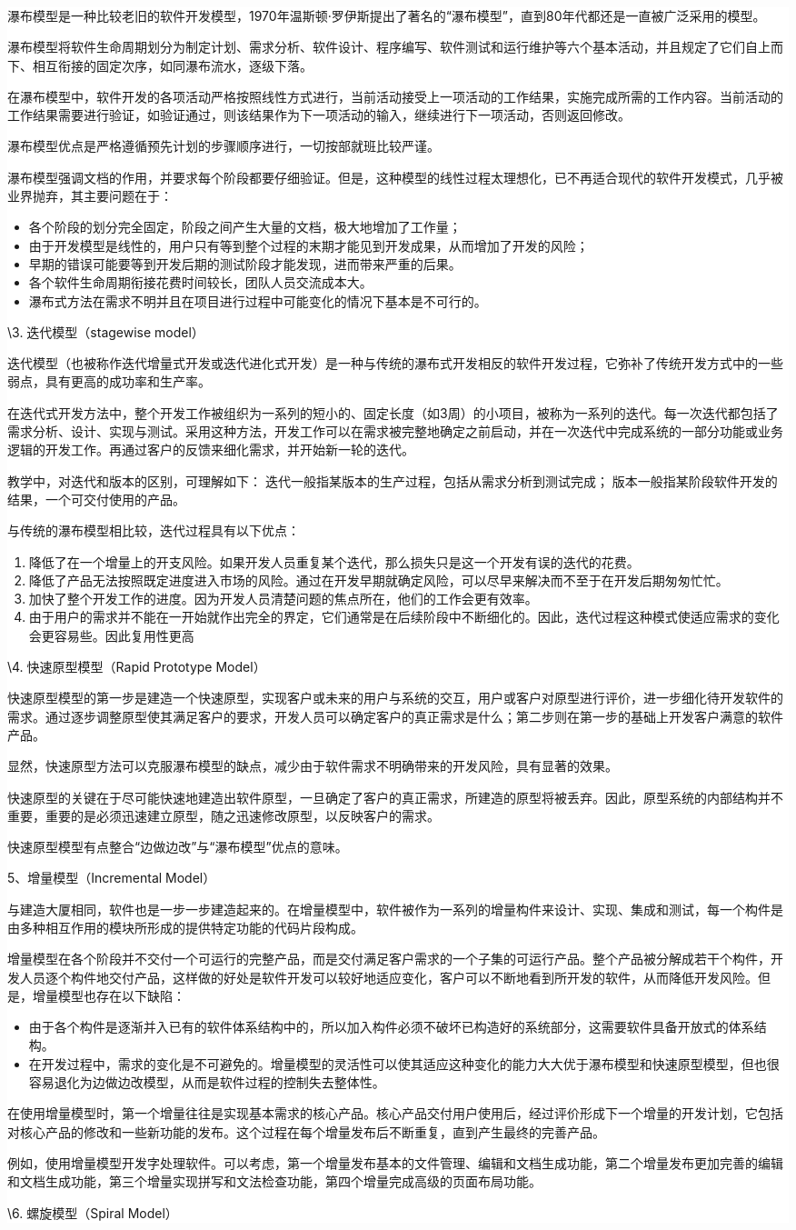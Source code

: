 瀑布模型是一种比较老旧的软件开发模型，1970年温斯顿·罗伊斯提出了著名的“瀑布模型”，直到80年代都还是一直被广泛采用的模型。

瀑布模型将软件生命周期划分为制定计划、需求分析、软件设计、程序编写、软件测试和运行维护等六个基本活动，并且规定了它们自上而下、相互衔接的固定次序，如同瀑布流水，逐级下落。

在瀑布模型中，软件开发的各项活动严格按照线性方式进行，当前活动接受上一项活动的工作结果，实施完成所需的工作内容。当前活动的工作结果需要进行验证，如验证通过，则该结果作为下一项活动的输入，继续进行下一项活动，否则返回修改。

瀑布模型优点是严格遵循预先计划的步骤顺序进行，一切按部就班比较严谨。

瀑布模型强调文档的作用，并要求每个阶段都要仔细验证。但是，这种模型的线性过程太理想化，已不再适合现代的软件开发模式，几乎被业界抛弃，其主要问题在于：

- 各个阶段的划分完全固定，阶段之间产生大量的文档，极大地增加了工作量；
- 由于开发模型是线性的，用户只有等到整个过程的末期才能见到开发成果，从而增加了开发的风险；
- 早期的错误可能要等到开发后期的测试阶段才能发现，进而带来严重的后果。
- 各个软件生命周期衔接花费时间较长，团队人员交流成本大。
- 瀑布式方法在需求不明并且在项目进行过程中可能变化的情况下基本是不可行的。

\3. 迭代模型（stagewise model）

迭代模型（也被称作迭代增量式开发或迭代进化式开发）是一种与传统的瀑布式开发相反的软件开发过程，它弥补了传统开发方式中的一些弱点，具有更高的成功率和生产率。

在迭代式开发方法中，整个开发工作被组织为一系列的短小的、固定长度（如3周）的小项目，被称为一系列的迭代。每一次迭代都包括了需求分析、设计、实现与测试。采用这种方法，开发工作可以在需求被完整地确定之前启动，并在一次迭代中完成系统的一部分功能或业务逻辑的开发工作。再通过客户的反馈来细化需求，并开始新一轮的迭代。

教学中，对迭代和版本的区别，可理解如下： 迭代一般指某版本的生产过程，包括从需求分析到测试完成； 版本一般指某阶段软件开发的结果，一个可交付使用的产品。

与传统的瀑布模型相比较，迭代过程具有以下优点：

1. 降低了在一个增量上的开支风险。如果开发人员重复某个迭代，那么损失只是这一个开发有误的迭代的花费。
2. 降低了产品无法按照既定进度进入市场的风险。通过在开发早期就确定风险，可以尽早来解决而不至于在开发后期匆匆忙忙。
3. 加快了整个开发工作的进度。因为开发人员清楚问题的焦点所在，他们的工作会更有效率。
4. 由于用户的需求并不能在一开始就作出完全的界定，它们通常是在后续阶段中不断细化的。因此，迭代过程这种模式使适应需求的变化会更容易些。因此复用性更高

\4. 快速原型模型（Rapid Prototype Model）

快速原型模型的第一步是建造一个快速原型，实现客户或未来的用户与系统的交互，用户或客户对原型进行评价，进一步细化待开发软件的需求。通过逐步调整原型使其满足客户的要求，开发人员可以确定客户的真正需求是什么；第二步则在第一步的基础上开发客户满意的软件产品。

显然，快速原型方法可以克服瀑布模型的缺点，减少由于软件需求不明确带来的开发风险，具有显著的效果。

快速原型的关键在于尽可能快速地建造出软件原型，一旦确定了客户的真正需求，所建造的原型将被丢弃。因此，原型系统的内部结构并不重要，重要的是必须迅速建立原型，随之迅速修改原型，以反映客户的需求。

快速原型模型有点整合“边做边改”与“瀑布模型”优点的意味。

5、增量模型（Incremental Model）

与建造大厦相同，软件也是一步一步建造起来的。在增量模型中，软件被作为一系列的增量构件来设计、实现、集成和测试，每一个构件是由多种相互作用的模块所形成的提供特定功能的代码片段构成。

增量模型在各个阶段并不交付一个可运行的完整产品，而是交付满足客户需求的一个子集的可运行产品。整个产品被分解成若干个构件，开发人员逐个构件地交付产品，这样做的好处是软件开发可以较好地适应变化，客户可以不断地看到所开发的软件，从而降低开发风险。但是，增量模型也存在以下缺陷：

- 由于各个构件是逐渐并入已有的软件体系结构中的，所以加入构件必须不破坏已构造好的系统部分，这需要软件具备开放式的体系结构。
- 在开发过程中，需求的变化是不可避免的。增量模型的灵活性可以使其适应这种变化的能力大大优于瀑布模型和快速原型模型，但也很容易退化为边做边改模型，从而是软件过程的控制失去整体性。

在使用增量模型时，第一个增量往往是实现基本需求的核心产品。核心产品交付用户使用后，经过评价形成下一个增量的开发计划，它包括对核心产品的修改和一些新功能的发布。这个过程在每个增量发布后不断重复，直到产生最终的完善产品。

例如，使用增量模型开发字处理软件。可以考虑，第一个增量发布基本的文件管理、编辑和文档生成功能，第二个增量发布更加完善的编辑和文档生成功能，第三个增量实现拼写和文法检查功能，第四个增量完成高级的页面布局功能。

\6. 螺旋模型（Spiral Model）
